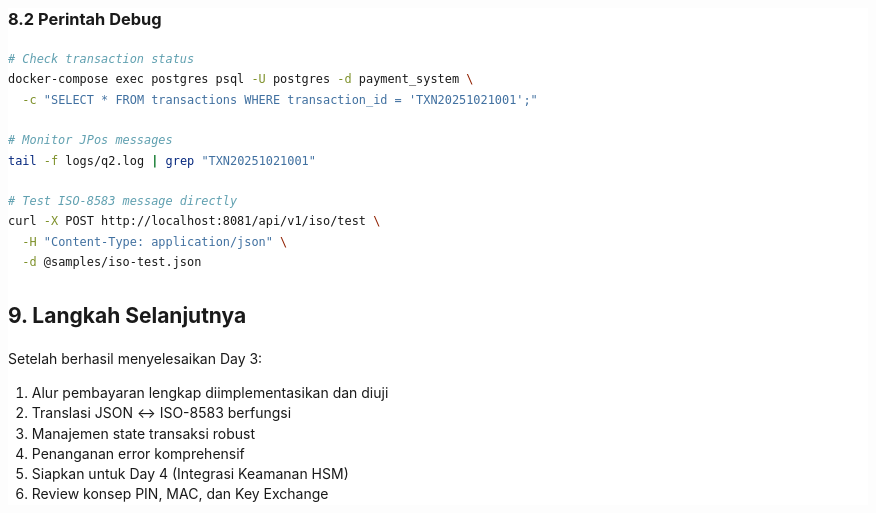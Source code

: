 ### 8.2 Perintah Debug
```bash
# Check transaction status
docker-compose exec postgres psql -U postgres -d payment_system \
  -c "SELECT * FROM transactions WHERE transaction_id = 'TXN20251021001';"

# Monitor JPos messages
tail -f logs/q2.log | grep "TXN20251021001"

# Test ISO-8583 message directly
curl -X POST http://localhost:8081/api/v1/iso/test \
  -H "Content-Type: application/json" \
  -d @samples/iso-test.json
```

## 9. Langkah Selanjutnya

Setelah berhasil menyelesaikan Day 3:
1. Alur pembayaran lengkap diimplementasikan dan diuji
2. Translasi JSON ↔ ISO-8583 berfungsi
3. Manajemen state transaksi robust
4. Penanganan error komprehensif
5. Siapkan untuk Day 4 (Integrasi Keamanan HSM)
6. Review konsep PIN, MAC, dan Key Exchange